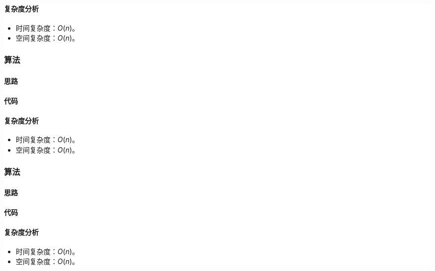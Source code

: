 

#### 复杂度分析

- 时间复杂度：$O(n)$。
- 空间复杂度：$O(n)$。



### 算法

#### 思路



#### 代码

```cpp

```



#### 复杂度分析

- 时间复杂度：$O(n)$。
- 空间复杂度：$O(n)$。



### 算法

#### 思路



#### 代码

```cpp

```



#### 复杂度分析

- 时间复杂度：$O(n)$。
- 空间复杂度：$O(n)$。